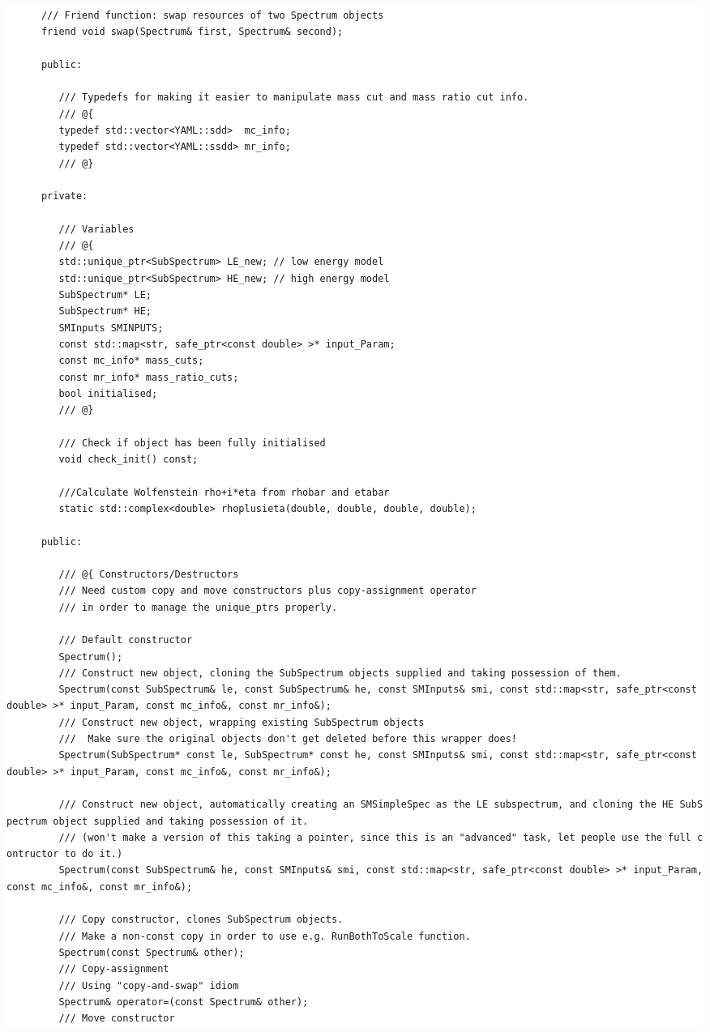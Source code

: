 ```
      /// Friend function: swap resources of two Spectrum objects
      friend void swap(Spectrum& first, Spectrum& second);

      public:

         /// Typedefs for making it easier to manipulate mass cut and mass ratio cut info.
         /// @{
         typedef std::vector<YAML::sdd>  mc_info;
         typedef std::vector<YAML::ssdd> mr_info;
         /// @}

      private:

         /// Variables
         /// @{
         std::unique_ptr<SubSpectrum> LE_new; // low energy model
         std::unique_ptr<SubSpectrum> HE_new; // high energy model
         SubSpectrum* LE;
         SubSpectrum* HE;
         SMInputs SMINPUTS;
         const std::map<str, safe_ptr<const double> >* input_Param;
         const mc_info* mass_cuts;
         const mr_info* mass_ratio_cuts;
         bool initialised;
         /// @}

         /// Check if object has been fully initialised
         void check_init() const;

         ///Calculate Wolfenstein rho+i*eta from rhobar and etabar
         static std::complex<double> rhoplusieta(double, double, double, double);

      public:

         /// @{ Constructors/Destructors
         /// Need custom copy and move constructors plus copy-assignment operator
         /// in order to manage the unique_ptrs properly.

         /// Default constructor
         Spectrum();
         /// Construct new object, cloning the SubSpectrum objects supplied and taking possession of them.
         Spectrum(const SubSpectrum& le, const SubSpectrum& he, const SMInputs& smi, const std::map<str, safe_ptr<const double> >* input_Param, const mc_info&, const mr_info&);
         /// Construct new object, wrapping existing SubSpectrum objects
         ///  Make sure the original objects don't get deleted before this wrapper does!
         Spectrum(SubSpectrum* const le, SubSpectrum* const he, const SMInputs& smi, const std::map<str, safe_ptr<const double> >* input_Param, const mc_info&, const mr_info&);

         /// Construct new object, automatically creating an SMSimpleSpec as the LE subspectrum, and cloning the HE SubSpectrum object supplied and taking possession of it.
         /// (won't make a version of this taking a pointer, since this is an "advanced" task, let people use the full contructor to do it.)
         Spectrum(const SubSpectrum& he, const SMInputs& smi, const std::map<str, safe_ptr<const double> >* input_Param, const mc_info&, const mr_info&);

         /// Copy constructor, clones SubSpectrum objects.
         /// Make a non-const copy in order to use e.g. RunBothToScale function.
         Spectrum(const Spectrum& other);
         /// Copy-assignment
         /// Using "copy-and-swap" idiom
         Spectrum& operator=(const Spectrum& other);
         /// Move constructor
```